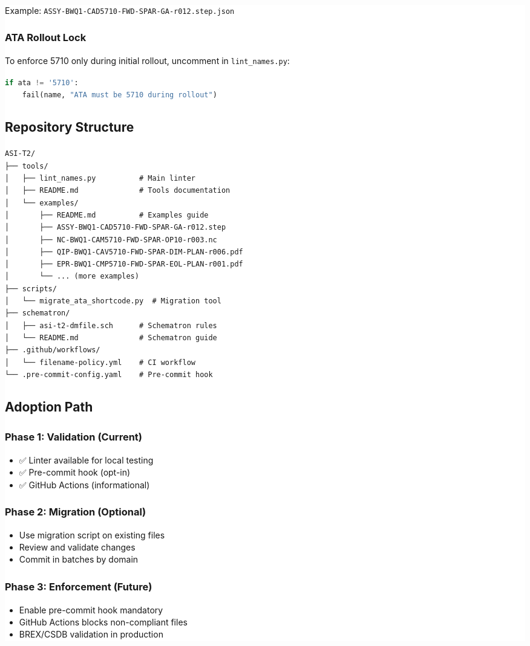Example: `ASSY-BWQ1-CAD5710-FWD-SPAR-GA-r012.step.json`

### ATA Rollout Lock
To enforce 5710 only during initial rollout, uncomment in `lint_names.py`:
```python
if ata != '5710':
    fail(name, "ATA must be 5710 during rollout")
```

## Repository Structure

```
ASI-T2/
├── tools/
│   ├── lint_names.py          # Main linter
│   ├── README.md              # Tools documentation
│   └── examples/
│       ├── README.md          # Examples guide
│       ├── ASSY-BWQ1-CAD5710-FWD-SPAR-GA-r012.step
│       ├── NC-BWQ1-CAM5710-FWD-SPAR-OP10-r003.nc
│       ├── QIP-BWQ1-CAV5710-FWD-SPAR-DIM-PLAN-r006.pdf
│       ├── EPR-BWQ1-CMP5710-FWD-SPAR-EOL-PLAN-r001.pdf
│       └── ... (more examples)
├── scripts/
│   └── migrate_ata_shortcode.py  # Migration tool
├── schematron/
│   ├── asi-t2-dmfile.sch      # Schematron rules
│   └── README.md              # Schematron guide
├── .github/workflows/
│   └── filename-policy.yml    # CI workflow
└── .pre-commit-config.yaml    # Pre-commit hook
```

## Adoption Path

### Phase 1: Validation (Current)
- ✅ Linter available for local testing
- ✅ Pre-commit hook (opt-in)
- ✅ GitHub Actions (informational)

### Phase 2: Migration (Optional)
- Use migration script on existing files
- Review and validate changes
- Commit in batches by domain

### Phase 3: Enforcement (Future)
- Enable pre-commit hook mandatory
- GitHub Actions blocks non-compliant files
- BREX/CSDB validation in production
